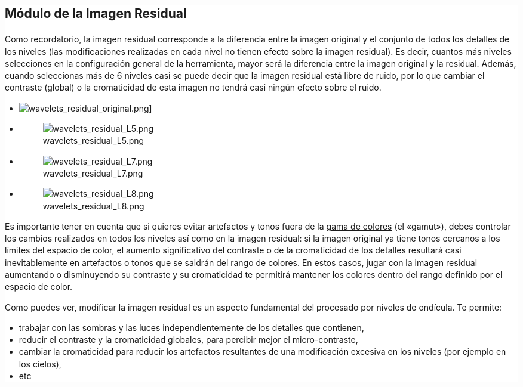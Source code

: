 ## Módulo de la Imagen Residual

Como recordatorio, la imagen residual corresponde a la diferencia entre
la imagen original y el conjunto de todos los detalles de los niveles
(las modificaciones realizadas en cada nivel no tienen efecto sobre la
imagen residual). Es decir, cuantos más niveles selecciones en la
configuración general de la herramienta, mayor será la diferencia entre
la imagen original y la residual. Además, cuando seleccionas más de 6
niveles casi se puede decir que la imagen residual está libre de ruido,
por lo que cambiar el contraste (global) o la cromaticidad de esta
imagen no tendrá casi ningún efecto sobre el ruido.

<div>

- ![](wavelets_residual_original.png "wavelets_residual_original.png")\]

- <figure>
  <img src="/images/wavelets_residual_L5.png" title="wavelets_residual_L5.png" />
  <figcaption>wavelets_residual_L5.png</figcaption>
  </figure>

- <figure>
  <img src="/images/wavelets_residual_L7.png" title="wavelets_residual_L7.png" />
  <figcaption>wavelets_residual_L7.png</figcaption>
  </figure>

- <figure>
  <img src="/images/wavelets_residual_L8.png" title="wavelets_residual_L8.png" />
  <figcaption>wavelets_residual_L8.png</figcaption>
  </figure>

</div>

Es importante tener en cuenta que si quieres evitar artefactos y tonos
fuera de la [gama de
colores](https://es.wikipedia.org/wiki/Gama_de_color) (el «gamut»),
debes controlar los cambios realizados en todos los niveles así como en
la imagen residual: si la imagen original ya tiene tonos cercanos a los
límites del espacio de color, el aumento significativo del contraste o
de la cromaticidad de los detalles resultará casi inevitablemente en
artefactos o tonos que se saldrán del rango de colores. En estos casos,
jugar con la imagen residual aumentando o disminuyendo su contraste y su
cromaticidad te permitirá mantener los colores dentro del rango definido
por el espacio de color.

Como puedes ver, modificar la imagen residual es un aspecto fundamental
del procesado por niveles de ondícula. Te permite:

- trabajar con las sombras y las luces independientemente de los
  detalles que contienen,
- reducir el contraste y la cromaticidad globales, para percibir mejor
  el micro-contraste,
- cambiar la cromaticidad para reducir los artefactos resultantes de una
  modificación excesiva en los niveles (por ejemplo en los cielos),
- etc
